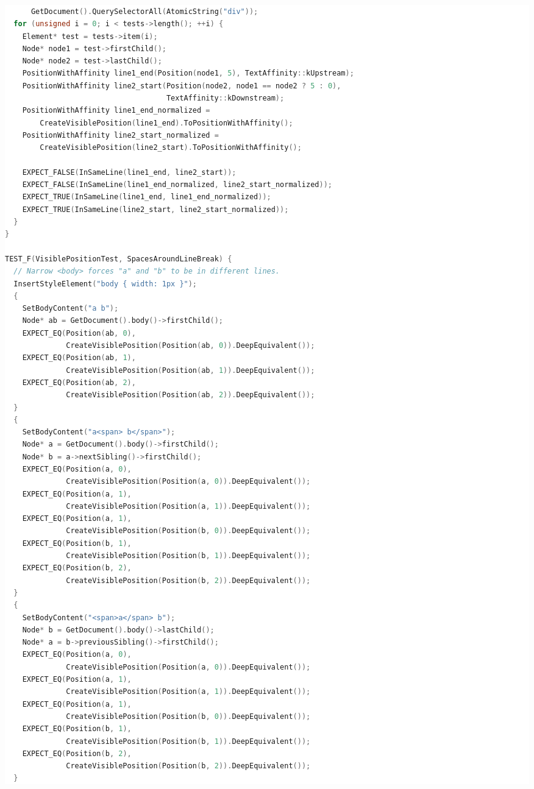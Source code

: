 ```cpp
      GetDocument().QuerySelectorAll(AtomicString("div"));
  for (unsigned i = 0; i < tests->length(); ++i) {
    Element* test = tests->item(i);
    Node* node1 = test->firstChild();
    Node* node2 = test->lastChild();
    PositionWithAffinity line1_end(Position(node1, 5), TextAffinity::kUpstream);
    PositionWithAffinity line2_start(Position(node2, node1 == node2 ? 5 : 0),
                                     TextAffinity::kDownstream);
    PositionWithAffinity line1_end_normalized =
        CreateVisiblePosition(line1_end).ToPositionWithAffinity();
    PositionWithAffinity line2_start_normalized =
        CreateVisiblePosition(line2_start).ToPositionWithAffinity();

    EXPECT_FALSE(InSameLine(line1_end, line2_start));
    EXPECT_FALSE(InSameLine(line1_end_normalized, line2_start_normalized));
    EXPECT_TRUE(InSameLine(line1_end, line1_end_normalized));
    EXPECT_TRUE(InSameLine(line2_start, line2_start_normalized));
  }
}

TEST_F(VisiblePositionTest, SpacesAroundLineBreak) {
  // Narrow <body> forces "a" and "b" to be in different lines.
  InsertStyleElement("body { width: 1px }");
  {
    SetBodyContent("a b");
    Node* ab = GetDocument().body()->firstChild();
    EXPECT_EQ(Position(ab, 0),
              CreateVisiblePosition(Position(ab, 0)).DeepEquivalent());
    EXPECT_EQ(Position(ab, 1),
              CreateVisiblePosition(Position(ab, 1)).DeepEquivalent());
    EXPECT_EQ(Position(ab, 2),
              CreateVisiblePosition(Position(ab, 2)).DeepEquivalent());
  }
  {
    SetBodyContent("a<span> b</span>");
    Node* a = GetDocument().body()->firstChild();
    Node* b = a->nextSibling()->firstChild();
    EXPECT_EQ(Position(a, 0),
              CreateVisiblePosition(Position(a, 0)).DeepEquivalent());
    EXPECT_EQ(Position(a, 1),
              CreateVisiblePosition(Position(a, 1)).DeepEquivalent());
    EXPECT_EQ(Position(a, 1),
              CreateVisiblePosition(Position(b, 0)).DeepEquivalent());
    EXPECT_EQ(Position(b, 1),
              CreateVisiblePosition(Position(b, 1)).DeepEquivalent());
    EXPECT_EQ(Position(b, 2),
              CreateVisiblePosition(Position(b, 2)).DeepEquivalent());
  }
  {
    SetBodyContent("<span>a</span> b");
    Node* b = GetDocument().body()->lastChild();
    Node* a = b->previousSibling()->firstChild();
    EXPECT_EQ(Position(a, 0),
              CreateVisiblePosition(Position(a, 0)).DeepEquivalent());
    EXPECT_EQ(Position(a, 1),
              CreateVisiblePosition(Position(a, 1)).DeepEquivalent());
    EXPECT_EQ(Position(a, 1),
              CreateVisiblePosition(Position(b, 0)).DeepEquivalent());
    EXPECT_EQ(Position(b, 1),
              CreateVisiblePosition(Position(b, 1)).DeepEquivalent());
    EXPECT_EQ(Position(b, 2),
              CreateVisiblePosition(Position(b, 2)).DeepEquivalent());
  }
```
